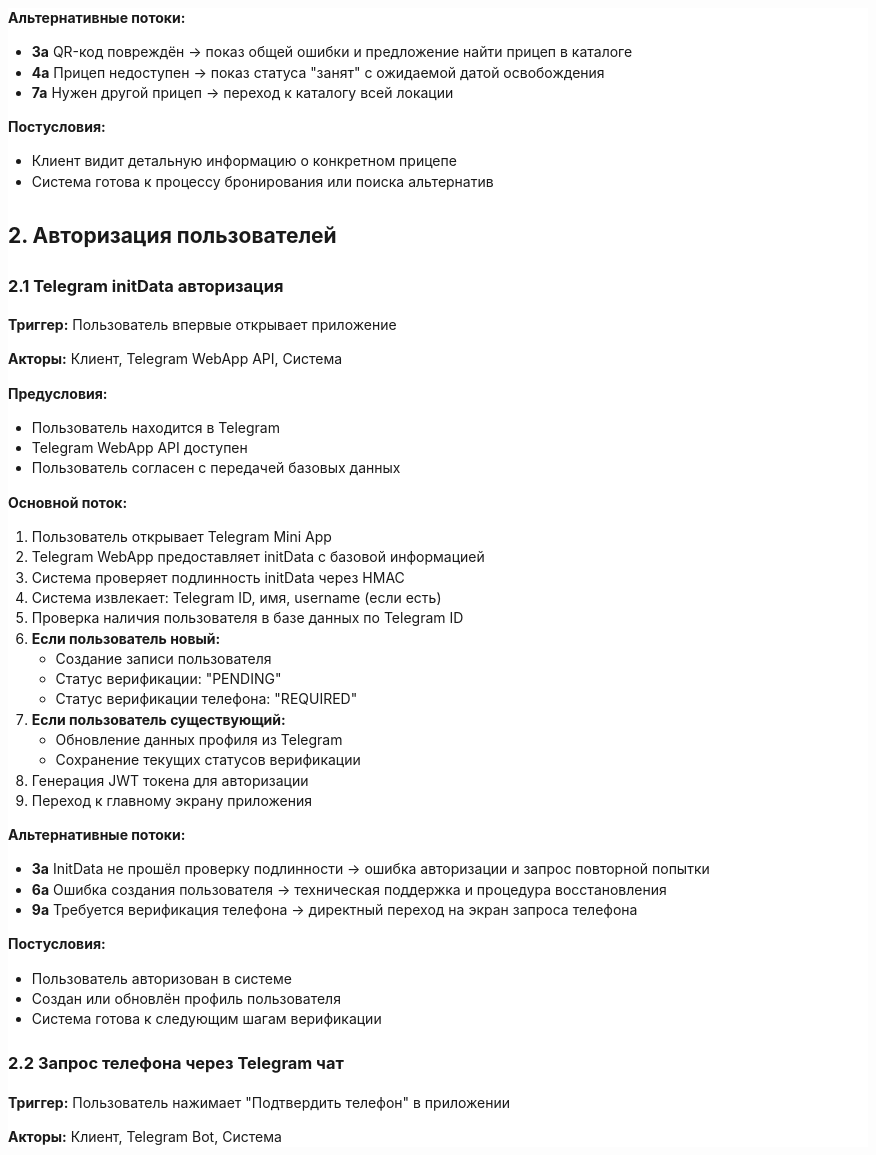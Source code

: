 **Альтернативные потоки:**
- **3a** QR-код повреждён → показ общей ошибки и предложение найти прицеп в каталоге
- **4a** Прицеп недоступен → показ статуса "занят" с ожидаемой датой освобождения
- **7a** Нужен другой прицеп → переход к каталогу всей локации

**Постусловия:**
- Клиент видит детальную информацию о конкретном прицепе
- Система готова к процессу бронирования или поиска альтернатив

## 2. Авторизация пользователей

### 2.1 Telegram initData авторизация

**Триггер:** Пользователь впервые открывает приложение

**Акторы:** Клиент, Telegram WebApp API, Система

**Предусловия:**
- Пользователь находится в Telegram
- Telegram WebApp API доступен
- Пользователь согласен с передачей базовых данных

**Основной поток:**
1. Пользователь открывает Telegram Mini App
2. Telegram WebApp предоставляет initData с базовой информацией
3. Система проверяет подлинность initData через HMAC
4. Система извлекает: Telegram ID, имя, username (если есть)
5. Проверка наличия пользователя в базе данных по Telegram ID
6. **Если пользователь новый:**
   - Создание записи пользователя
   - Статус верификации: "PENDING"
   - Статус верификации телефона: "REQUIRED"
7. **Если пользователь существующий:**
   - Обновление данных профиля из Telegram
   - Сохранение текущих статусов верификации
8. Генерация JWT токена для авторизации
9. Переход к главному экрану приложения

**Альтернативные потоки:**
- **3a** InitData не прошёл проверку подлинности → ошибка авторизации и запрос повторной попытки
- **6a** Ошибка создания пользователя → техническая поддержка и процедура восстановления
- **9a** Требуется верификация телефона → директный переход на экран запроса телефона

**Постусловия:**
- Пользователь авторизован в системе
- Создан или обновлён профиль пользователя
- Система готова к следующим шагам верификации

### 2.2 Запрос телефона через Telegram чат

**Триггер:** Пользователь нажимает "Подтвердить телефон" в приложении

**Акторы:** Клиент, Telegram Bot, Система
